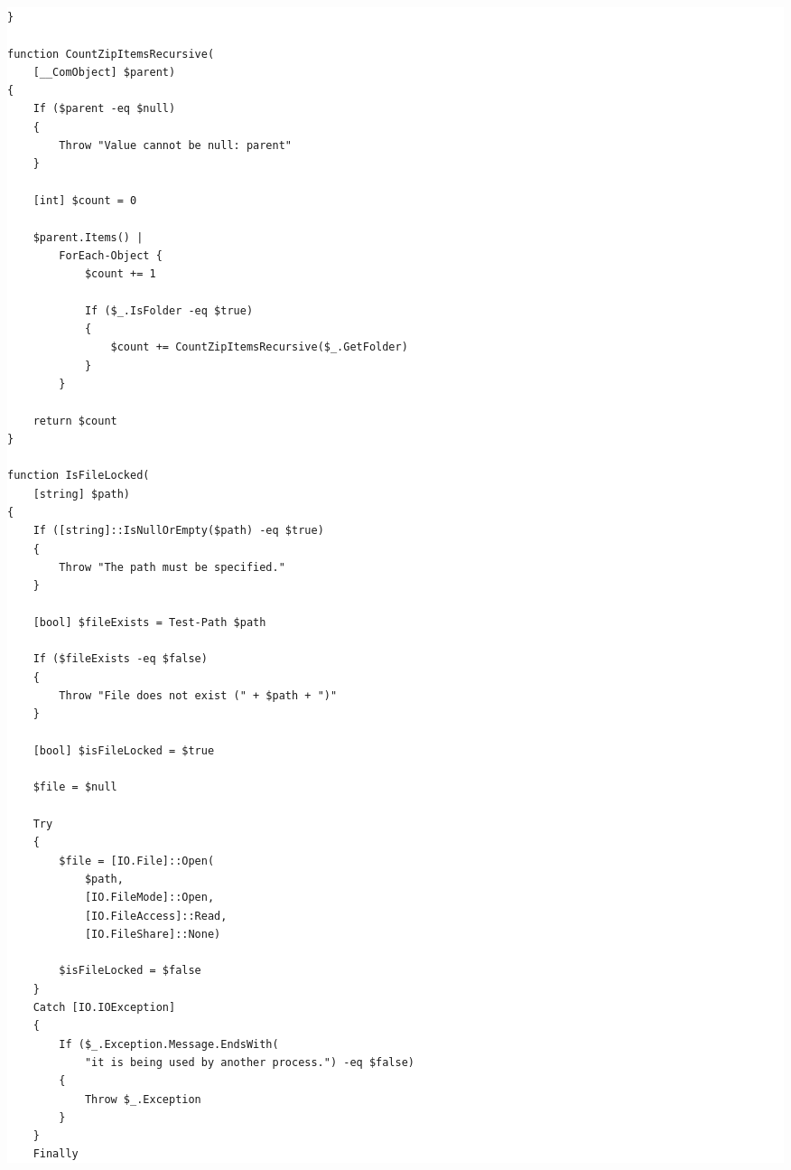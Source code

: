 ```
}

function CountZipItemsRecursive(
    [__ComObject] $parent)
{
    If ($parent -eq $null)
    {
        Throw "Value cannot be null: parent"
    }
    
    [int] $count = 0

    $parent.Items() |
        ForEach-Object {
            $count += 1
            
            If ($_.IsFolder -eq $true)
            {
                $count += CountZipItemsRecursive($_.GetFolder)
            }
        }
    
    return $count
}

function IsFileLocked(
    [string] $path)
{
    If ([string]::IsNullOrEmpty($path) -eq $true)
    {
        Throw "The path must be specified."
    }
    
    [bool] $fileExists = Test-Path $path
    
    If ($fileExists -eq $false)
    {
        Throw "File does not exist (" + $path + ")"
    }
    
    [bool] $isFileLocked = $true

    $file = $null
    
    Try
    {
        $file = [IO.File]::Open(
            $path,
            [IO.FileMode]::Open,
            [IO.FileAccess]::Read,
            [IO.FileShare]::None)
            
        $isFileLocked = $false
    }
    Catch [IO.IOException]
    {
        If ($_.Exception.Message.EndsWith(
            "it is being used by another process.") -eq $false)
        {
            Throw $_.Exception
        }
    }
    Finally
```